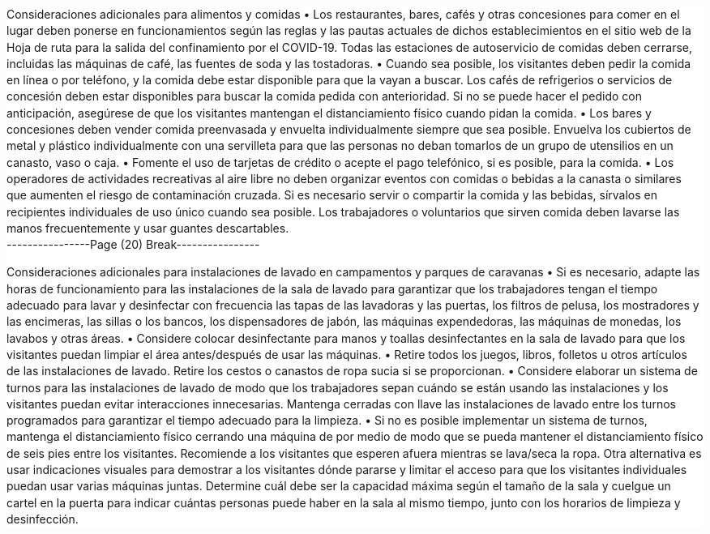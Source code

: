 Consideraciones adicionales para alimentos y 
comidas 
• Los restaurantes, bares, cafés y otras concesiones para comer en el lugar 
deben ponerse en funcionamientos según las reglas y las pautas actuales 
de dichos establecimientos en el sitio web de la Hoja de ruta para la 
salida del confinamiento por el COVID-19. Todas las estaciones de 
autoservicio de comidas deben cerrarse, incluidas las máquinas de café, 
las fuentes de soda y las tostadoras. 
• Cuando sea posible, los visitantes deben pedir la comida en línea o por 
teléfono, y la comida debe estar disponible para que la vayan a buscar. 
Los cafés de refrigerios o servicios de concesión deben estar disponibles 
para buscar la comida pedida con anterioridad. Si no se puede hacer el 
pedido con anticipación, asegúrese de que los visitantes mantengan el 
distanciamiento físico cuando pidan la comida. 
• Los bares y concesiones deben vender comida preenvasada y envuelta 
individualmente siempre que sea posible. Envuelva los cubiertos de metal 
y plástico individualmente con una servilleta para que las personas no 
deban tomarlos de un grupo de utensilios en un canasto, vaso o caja. 
• Fomente el uso de tarjetas de crédito o acepte el pago telefónico, si es 
posible, para la comida. 
• Los operadores de actividades recreativas al aire libre no deben organizar 
eventos con comidas o bebidas a la canasta o similares que aumenten el 
riesgo de contaminación cruzada. Si es necesario servir o compartir la 
comida y las bebidas, sírvalos en recipientes individuales de uso único 
cuando sea posible. Los trabajadores o voluntarios que sirven comida 
deben lavarse las manos frecuentemente y usar guantes descartables.  
----------------Page (20) Break----------------
                                                                    
 
Consideraciones adicionales para 
instalaciones de lavado en campamentos 
y parques de caravanas 
• Si es necesario, adapte las horas de funcionamiento para las instalaciones 
de la sala de lavado para garantizar que los trabajadores tengan el 
tiempo adecuado para lavar y desinfectar con frecuencia las tapas de 
las lavadoras y las puertas, los filtros de pelusa, los mostradores y las 
encimeras, las sillas o los bancos, los dispensadores de jabón, las máquinas 
expendedoras, las máquinas de monedas, los lavabos y otras áreas. 
• Considere colocar desinfectante para manos y toallas desinfectantes en 
la sala de lavado para que los visitantes puedan limpiar el área 
antes/después de usar las máquinas. 
• Retire todos los juegos, libros, folletos u otros artículos de las instalaciones 
de lavado. Retire los cestos o canastos de ropa sucia si se proporcionan. 
• Considere elaborar un sistema de turnos para las instalaciones de lavado 
de modo que los trabajadores sepan cuándo se están usando las 
instalaciones y los visitantes puedan evitar interacciones innecesarias. 
Mantenga cerradas con llave las instalaciones de lavado entre los turnos 
programados para garantizar el tiempo adecuado para la limpieza. 
• Si no es posible implementar un sistema de turnos, mantenga el 
distanciamiento físico cerrando una máquina de por medio de modo que 
se pueda mantener el distanciamiento físico de seis pies entre los 
visitantes. Recomiende a los visitantes que esperen afuera mientras se 
lava/seca la ropa. Otra alternativa es usar indicaciones visuales para 
demostrar a los visitantes dónde pararse y limitar el acceso para que los 
visitantes individuales puedan usar varias máquinas juntas. Determine cuál 
debe ser la capacidad máxima según el tamaño de la sala y cuelgue un 
cartel en la puerta para indicar cuántas personas puede haber en la sala 
al mismo tiempo, junto con los horarios de limpieza y desinfección. 
 